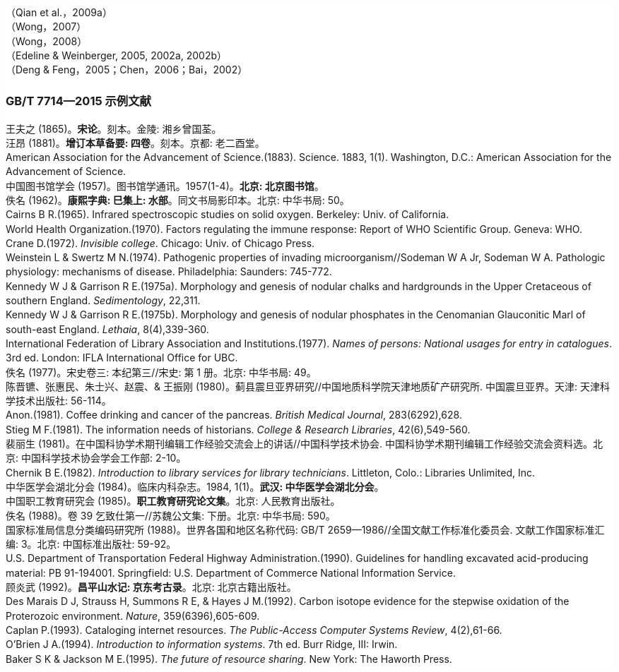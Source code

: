 （Qian et al.，2009a）<br>
（Wong，2007）<br>
（Wong，2008）<br>
（Edeline &#38; Weinberger, 2005, 2002a, 2002b）<br>
（Deng &#38; Feng，2005；Chen，2006；Bai，2002）<br>


### GB/T 7714—2015 示例文献



<div class="csl-bib-body maxoffset-0 second-field-align-false hangingindent-true">
  <div class="csl-entry">王夫之 (1865)。<b>宋论</b>。刻本。金陵: 湘乡曾国荃。</div>
  <div class="csl-entry">汪昂 (1881)。<b>增订本草备要: 四卷</b>。刻本。京都: 老二酉堂。</div>
  <div class="csl-entry">American Association for the Advancement of Science.(1883). Science. 1883, 1(1). Washington, D.C.: American Association for the Advancement of Science.</div>
  <div class="csl-entry">中国图书馆学会 (1957)。图书馆学通讯。1957(1-4)。<b>北京: 北京图书馆</b>。</div>
  <div class="csl-entry">佚名 (1962)。<b>康熙字典: 巳集上: 水部</b>。同文书局影印本。北京: 中华书局: 50。</div>
  <div class="csl-entry">Cairns B R.(1965). Infrared spectroscopic studies on solid oxygen. Berkeley: Univ. of California.</div>
  <div class="csl-entry">World Health Organization.(1970). Factors regulating the immune response: Report of WHO Scientific Group. Geneva: WHO.</div>
  <div class="csl-entry">Crane D.(1972). <i>Invisible college</i>. Chicago: Univ. of Chicago Press.</div>
  <div class="csl-entry">Weinstein L &#38; Swertz M N.(1974). Pathogenic properties of invading microorganism//Sodeman W A Jr, Sodeman W A. Pathologic physiology: mechanisms of disease. Philadelphia: Saunders: 745-772.</div>
  <div class="csl-entry">Kennedy W J &#38; Garrison R E.(1975a). Morphology and genesis of nodular chalks and hardgrounds in the Upper Cretaceous of southern England. <i>Sedimentology</i>, 22,311.</div>
  <div class="csl-entry">Kennedy W J &#38; Garrison R E.(1975b). Morphology and genesis of nodular phosphates in the Cenomanian Glauconitic Marl of south-east England. <i>Lethaia</i>, 8(4),339-360.</div>
  <div class="csl-entry">International Federation of Library Association and Institutions.(1977). <i>Names of persons: National usages for entry in catalogues</i>. 3rd ed. London: IFLA International Office for UBC.</div>
  <div class="csl-entry">佚名 (1977)。宋史卷三: 本纪第三//宋史: 第 1 册。北京: 中华书局: 49。</div>
  <div class="csl-entry">陈晋镳、张惠民、朱士兴、赵震、&#38; 王振刚 (1980)。蓟县震旦亚界研究//中国地质科学院天津地质矿产研究所. 中国震旦亚界。天津: 天津科学技术出版社: 56-114。</div>
  <div class="csl-entry">Anon.(1981). Coffee drinking and cancer of the pancreas. <i>British Medical Journal</i>, 283(6292),628.</div>
  <div class="csl-entry">Stieg M F.(1981). The information needs of historians. <i>College &#38; Research Libraries</i>, 42(6),549-560.</div>
  <div class="csl-entry">裴丽生 (1981)。在中国科协学术期刊编辑工作经验交流会上的讲话//中国科学技术协会. 中国科协学术期刊编辑工作经验交流会资料选。北京: 中国科学技术协会学会工作部: 2-10。</div>
  <div class="csl-entry">Chernik B E.(1982). <i>Introduction to library services for library technicians</i>. Littleton, Colo.: Libraries Unlimited, Inc.</div>
  <div class="csl-entry">中华医学会湖北分会 (1984)。临床内科杂志。1984, 1(1)。<b>武汉: 中华医学会湖北分会</b>。</div>
  <div class="csl-entry">中国职工教育研究会 (1985)。<b>职工教育研究论文集</b>。北京: 人民教育出版社。</div>
  <div class="csl-entry">佚名 (1988)。卷 39 乞致仕第一//苏魏公文集: 下册。北京: 中华书局: 590。</div>
  <div class="csl-entry">国家标准局信息分类编码研究所 (1988)。世界各国和地区名称代码: GB/T 2659—1986//全国文献工作标准化委员会. 文献工作国家标准汇编: 3。北京: 中国标准出版社: 59-92。</div>
  <div class="csl-entry">U.S. Department of Transportation Federal Highway Administration.(1990). Guidelines for handling excavated acid-producing material: PB 91-194001. Springfield: U.S. Department of Commerce National Information Service.</div>
  <div class="csl-entry">顾炎武 (1992)。<b>昌平山水记: 京东考古录</b>。北京: 北京古籍出版社。</div>
  <div class="csl-entry">Des Marais D J, Strauss H, Summons R E, &#38; Hayes J M.(1992). Carbon isotope evidence for the stepwise oxidation of the Proterozoic environment. <i>Nature</i>, 359(6396),605-609.</div>
  <div class="csl-entry">Caplan P.(1993). Cataloging internet resources. <i>The Public-Access Computer Systems Review</i>, 4(2),61-66.</div>
  <div class="csl-entry">O’Brien J A.(1994). <i>Introduction to information systems</i>. 7th ed. Burr Ridge, III: Irwin.</div>
  <div class="csl-entry">Baker S K &#38; Jackson M E.(1995). <i>The future of resource sharing</i>. New York: The Haworth Press.</div>